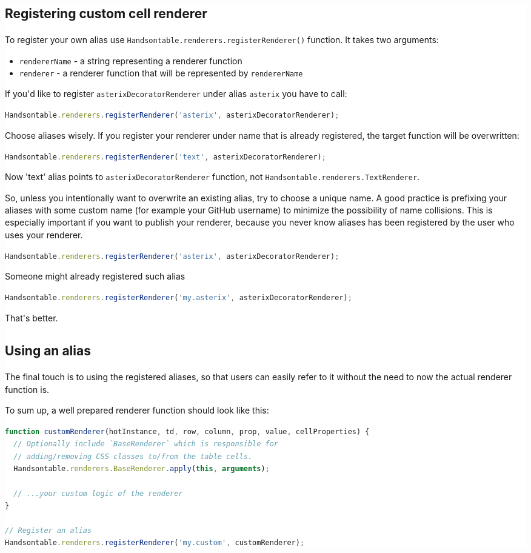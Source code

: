 ## Registering custom cell renderer

To register your own alias use `Handsontable.renderers.registerRenderer()` function. It takes two arguments:

* `rendererName` - a string representing a renderer function
* `renderer` - a renderer function that will be represented by `rendererName`

If you'd like to register `asterixDecoratorRenderer` under alias `asterix` you have to call:

```js
Handsontable.renderers.registerRenderer('asterix', asterixDecoratorRenderer);
```

Choose aliases wisely. If you register your renderer under name that is already registered, the target function will be overwritten:

```js
Handsontable.renderers.registerRenderer('text', asterixDecoratorRenderer);
```

Now 'text' alias points to `asterixDecoratorRenderer` function, not `Handsontable.renderers.TextRenderer`.

So, unless you intentionally want to overwrite an existing alias, try to choose a unique name. A good practice is prefixing your aliases with some custom name (for example your GitHub username) to minimize the possibility of name collisions. This is especially important if you want to publish your renderer, because you never know aliases has been registered by the user who uses your renderer.

```js
Handsontable.renderers.registerRenderer('asterix', asterixDecoratorRenderer);
```

Someone might already registered such alias

```js
Handsontable.renderers.registerRenderer('my.asterix', asterixDecoratorRenderer);
```

That's better.

## Using an alias

The final touch is to using the registered aliases, so that users can easily refer to it without the need to now the actual renderer function is.

To sum up, a well prepared renderer function should look like this:

```js
function customRenderer(hotInstance, td, row, column, prop, value, cellProperties) {
  // Optionally include `BaseRenderer` which is responsible for
  // adding/removing CSS classes to/from the table cells.
  Handsontable.renderers.BaseRenderer.apply(this, arguments);

  // ...your custom logic of the renderer
}

// Register an alias
Handsontable.renderers.registerRenderer('my.custom', customRenderer);
```

